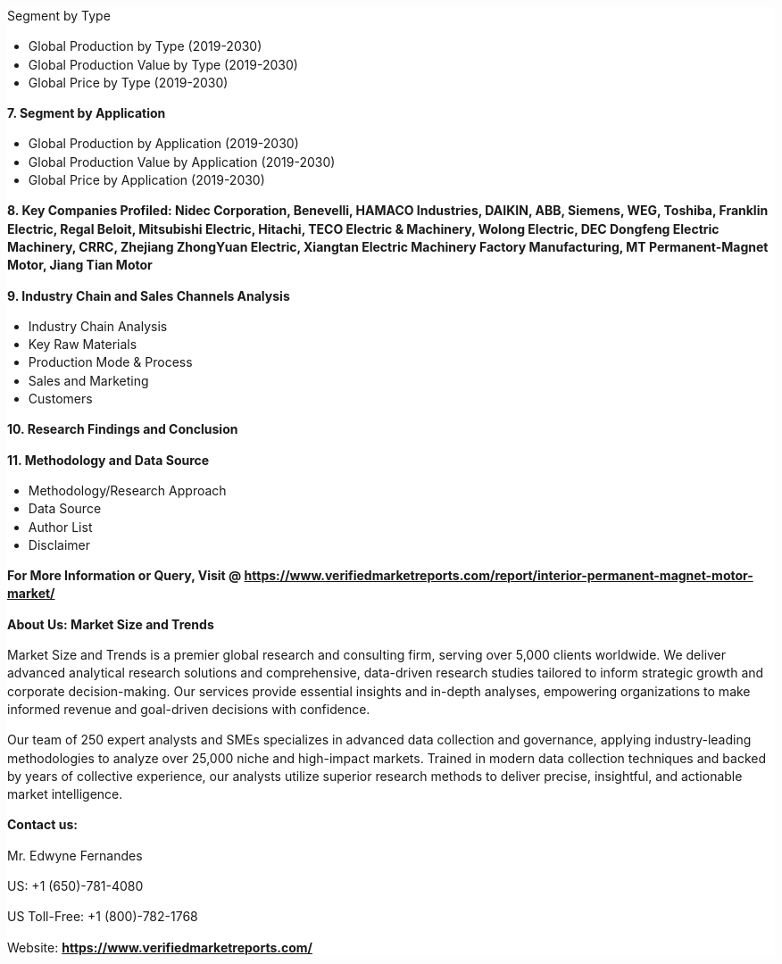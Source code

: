 Segment by Type</strong></p><ul><li>Global Production by Type (2019-2030)</li><li>Global Production Value by Type (2019-2030)</li><li>Global Price by Type (2019-2030)</li></ul><p><strong>7. Segment by Application</strong></p><ul><li>Global Production by Application (2019-2030)</li><li>Global Production Value by Application (2019-2030)</li><li>Global Price by Application (2019-2030)</li></ul><p><strong>8. Key Companies Profiled: Nidec Corporation, Benevelli, HAMACO Industries, DAIKIN, ABB, Siemens, WEG, Toshiba, Franklin Electric, Regal Beloit, Mitsubishi Electric, Hitachi, TECO Electric & Machinery, Wolong Electric, DEC Dongfeng Electric Machinery, CRRC, Zhejiang ZhongYuan Electric, Xiangtan Electric Machinery Factory Manufacturing, MT Permanent-Magnet Motor, Jiang Tian Motor</strong></p><p><strong>9. Industry Chain and Sales Channels Analysis</strong></p><ul><li>Industry Chain Analysis</li><li>Key Raw Materials</li><li>Production Mode &amp; Process</li><li>Sales and Marketing</li><li>Customers</li></ul><p><strong>10. Research Findings and Conclusion</strong></p><p><strong>11. Methodology and Data Source</strong></p><ul><li>Methodology/Research Approach</li><li>Data Source</li><li>Author List</li><li>Disclaimer</li></ul></p><p><strong>For More Information or Query, Visit @ <a href="https://www.verifiedmarketreports.com/report/interior-permanent-magnet-motor-market/">https://www.verifiedmarketreports.com/report/interior-permanent-magnet-motor-market/</a></strong></p><p><strong>About Us: Market Size and Trends</strong></p><p>Market Size and Trends is a premier global research and consulting firm, serving over 5,000 clients worldwide. We deliver advanced analytical research solutions and comprehensive, data-driven research studies tailored to inform strategic growth and corporate decision-making. Our services provide essential insights and in-depth analyses, empowering organizations to make informed revenue and goal-driven decisions with confidence.</p><p>Our team of 250 expert analysts and SMEs specializes in advanced data collection and governance, applying industry-leading methodologies to analyze over 25,000 niche and high-impact markets. Trained in modern data collection techniques and backed by years of collective experience, our analysts utilize superior research methods to deliver precise, insightful, and actionable market intelligence.</p><p><strong>Contact us:</strong></p><p>Mr. Edwyne Fernandes</p><p>US: +1 (650)-781-4080</p><p>US Toll-Free: +1 (800)-782-1768</p><p>Website: <strong><a href="https://www.verifiedmarketreports.com/">https://www.verifiedmarketreports.com/</a></strong></p>
